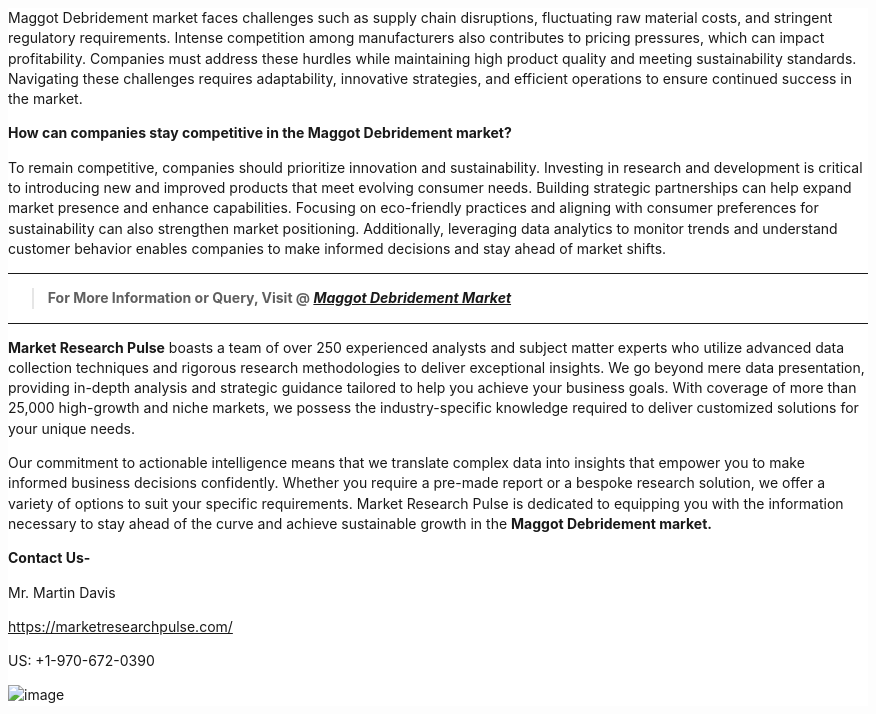 Maggot Debridement market faces challenges such as supply chain disruptions, fluctuating raw material costs, and stringent regulatory requirements. Intense competition among manufacturers also contributes to pricing pressures, which can impact profitability. Companies must address these hurdles while maintaining high product quality and meeting sustainability standards. Navigating these challenges requires adaptability, innovative strategies, and efficient operations to ensure continued success in the market.</p><p><strong>How can companies stay competitive in the Maggot Debridement market?</strong></p><p>To remain competitive, companies should prioritize innovation and sustainability. Investing in research and development is critical to introducing new and improved products that meet evolving consumer needs. Building strategic partnerships can help expand market presence and enhance capabilities. Focusing on eco-friendly practices and aligning with consumer preferences for sustainability can also strengthen market positioning. Additionally, leveraging data analytics to monitor trends and understand customer behavior enables companies to make informed decisions and stay ahead of market shifts.</p><hr /><blockquote><p><strong>For More Information or Query, Visit @&nbsp;<em><a href="https://marketresearchpulse.com/report/26228/maggot-debridement-market?utm_source=Linkedin&utm_medium=0114">Maggot Debridement Market</a></em></strong></p></blockquote><hr /><p><strong>Market Research Pulse</strong> boasts a team of over 250 experienced analysts and subject matter experts who utilize advanced data collection techniques and rigorous research methodologies to deliver exceptional insights. We go beyond mere data presentation, providing in-depth analysis and strategic guidance tailored to help you achieve your business goals. With coverage of more than 25,000 high-growth and niche markets, we possess the industry-specific knowledge required to deliver customized solutions for your unique needs.</p><p>Our commitment to actionable intelligence means that we translate complex data into insights that empower you to make informed business decisions confidently. Whether you require a pre-made report or a bespoke research solution, we offer a variety of options to suit your specific requirements. Market Research Pulse is dedicated to equipping you with the information necessary to stay ahead of the curve and achieve sustainable growth in the <strong>Maggot Debridement market.</strong></p><p><strong>Contact Us-</strong></p><p>Mr. Martin Davis</p><p>https://marketresearchpulse.com/</p><p>US: +1-970-672-0390</p>
![image](https://github.com/user-attachments/assets/3a552ffc-75e5-4d3d-a028-eb31ee49d29f)
